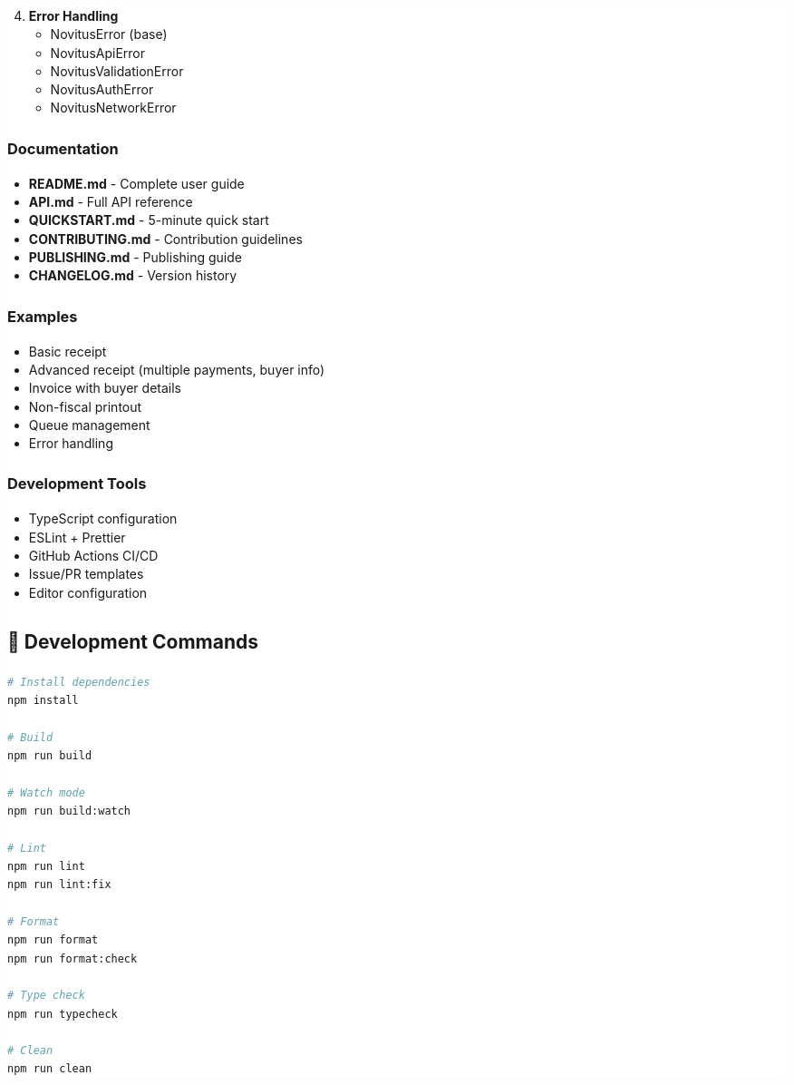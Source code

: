 4. **Error Handling**
   - NovitusError (base)
   - NovitusApiError
   - NovitusValidationError
   - NovitusAuthError
   - NovitusNetworkError

### Documentation

- **README.md** - Complete user guide
- **API.md** - Full API reference
- **QUICKSTART.md** - 5-minute quick start
- **CONTRIBUTING.md** - Contribution guidelines
- **PUBLISHING.md** - Publishing guide
- **CHANGELOG.md** - Version history

### Examples

- Basic receipt
- Advanced receipt (multiple payments, buyer info)
- Invoice with buyer details
- Non-fiscal printout
- Queue management
- Error handling

### Development Tools

- TypeScript configuration
- ESLint + Prettier
- GitHub Actions CI/CD
- Issue/PR templates
- Editor configuration

## 🔧 Development Commands

```bash
# Install dependencies
npm install

# Build
npm run build

# Watch mode
npm run build:watch

# Lint
npm run lint
npm run lint:fix

# Format
npm run format
npm run format:check

# Type check
npm run typecheck

# Clean
npm run clean
```
